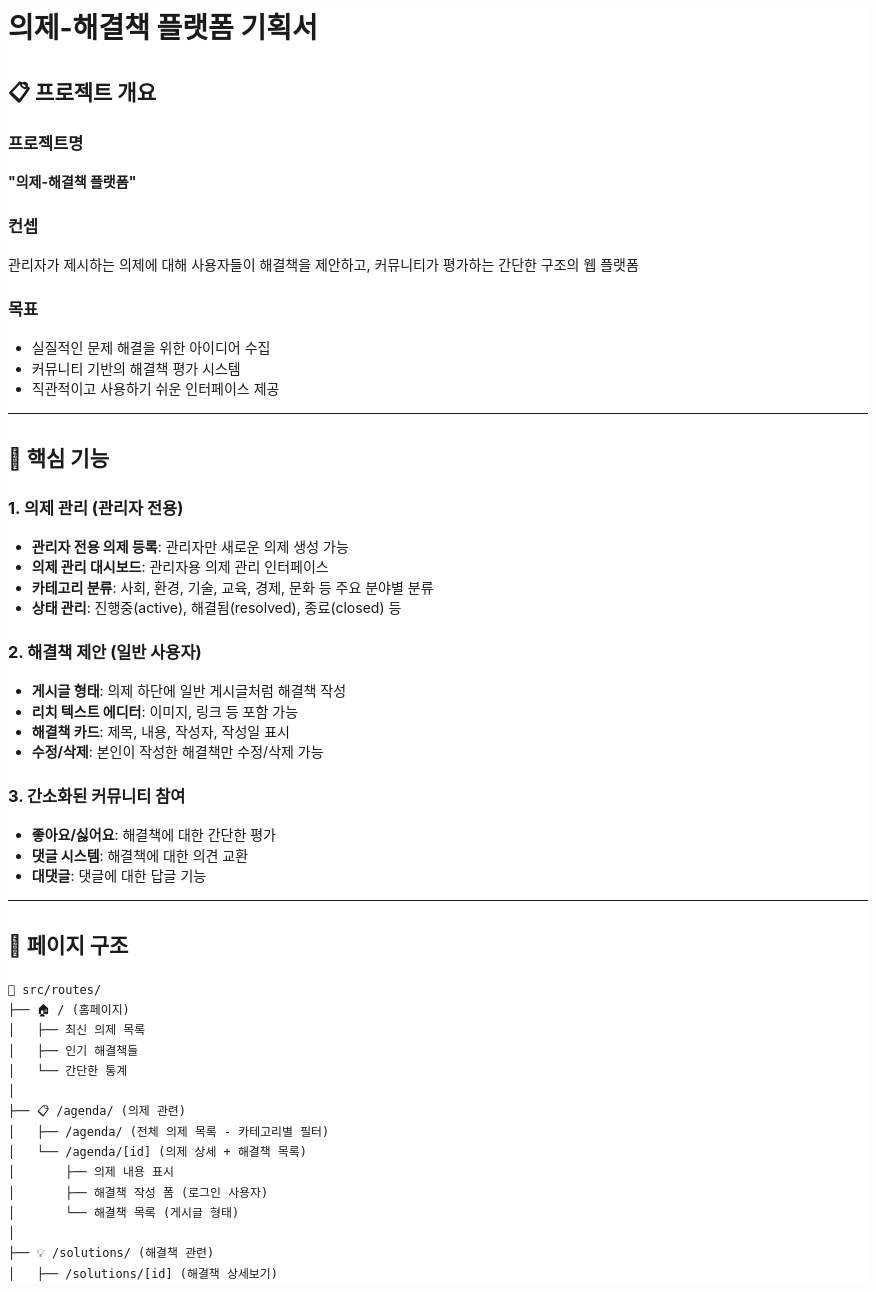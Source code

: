 # 의제-해결책 플랫폼 기획서

## 📋 프로젝트 개요

### 프로젝트명

**"의제-해결책 플랫폼"**

### 컨셉

관리자가 제시하는 의제에 대해 사용자들이 해결책을 제안하고, 커뮤니티가 평가하는 간단한 구조의 웹 플랫폼

### 목표

- 실질적인 문제 해결을 위한 아이디어 수집
- 커뮤니티 기반의 해결책 평가 시스템
- 직관적이고 사용하기 쉬운 인터페이스 제공

---

## 🎯 핵심 기능

### 1. 의제 관리 (관리자 전용)

- **관리자 전용 의제 등록**: 관리자만 새로운 의제 생성 가능
- **의제 관리 대시보드**: 관리자용 의제 관리 인터페이스
- **카테고리 분류**: 사회, 환경, 기술, 교육, 경제, 문화 등 주요 분야별 분류
- **상태 관리**: 진행중(active), 해결됨(resolved), 종료(closed) 등

### 2. 해결책 제안 (일반 사용자)

- **게시글 형태**: 의제 하단에 일반 게시글처럼 해결책 작성
- **리치 텍스트 에디터**: 이미지, 링크 등 포함 가능
- **해결책 카드**: 제목, 내용, 작성자, 작성일 표시
- **수정/삭제**: 본인이 작성한 해결책만 수정/삭제 가능

### 3. 간소화된 커뮤니티 참여

- **좋아요/싫어요**: 해결책에 대한 간단한 평가
- **댓글 시스템**: 해결책에 대한 의견 교환
- **대댓글**: 댓글에 대한 답글 기능

---

## 📱 페이지 구조

```
📁 src/routes/
├── 🏠 / (홈페이지)
│   ├── 최신 의제 목록
│   ├── 인기 해결책들
│   └── 간단한 통계
│
├── 📋 /agenda/ (의제 관련)
│   ├── /agenda/ (전체 의제 목록 - 카테고리별 필터)
│   └── /agenda/[id] (의제 상세 + 해결책 목록)
│       ├── 의제 내용 표시
│       ├── 해결책 작성 폼 (로그인 사용자)
│       └── 해결책 목록 (게시글 형태)
│
├── 💡 /solutions/ (해결책 관련)
│   ├── /solutions/[id] (해결책 상세보기)
```